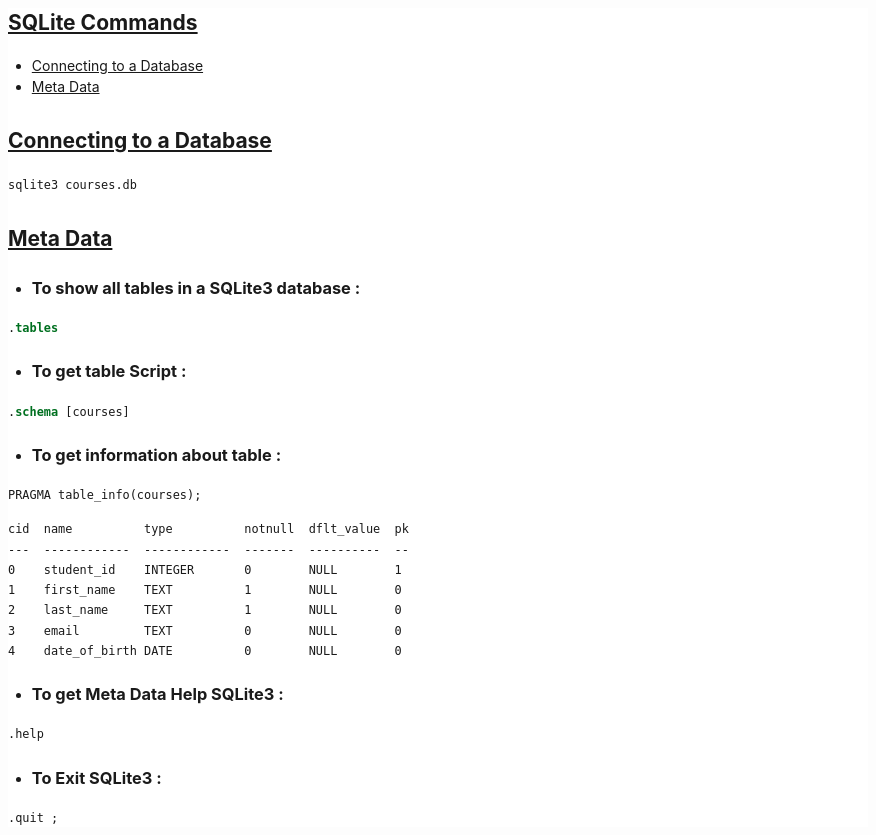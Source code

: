 
<a id="SQLite_Commands"></a>
 ---

##  [SQLite Commands](#Table_Contents)
- [Connecting to a Database](#test)
- [Meta Data](#test)
 
<a id="SQLite_Commands_DBConnecting"></a>
---

##  [Connecting to a Database](#Table_Contents)

```sql
sqlite3 courses.db
```

<a id="SQLite_Commands_MetaData"></a>
---

##  [Meta Data](#Table_Contents)

- ### To show all tables in a SQLite3 database :

```sql
.tables
```

- ### To get table Script  :

```sql
.schema [courses]
```
- ### To get information about table :

```sql
PRAGMA table_info(courses);
```
```
cid  name          type          notnull  dflt_value  pk
---  ------------  ------------  -------  ----------  --
0    student_id    INTEGER       0        NULL        1
1    first_name    TEXT          1        NULL        0
2    last_name     TEXT          1        NULL        0
3    email         TEXT          0        NULL        0
4    date_of_birth DATE          0        NULL        0
```
- ### To get Meta Data Help SQLite3 :
```sql
.help
```
- ### To Exit  SQLite3 :
```sql
.quit ;
```
<a id="SQL_Categories"></a>
---
